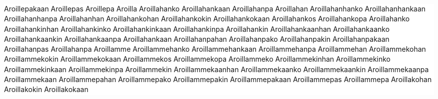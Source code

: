 Aroillepakaan
Aroillepas
Aroillepa
Aroilla
Aroillahanko
Aroillahankaan
Aroillahanpa
Aroillahan
Aroillahanhanko
Aroillahanhankaan
Aroillahanhanpa
Aroillahanhan
Aroillahankohan
Aroillahankokin
Aroillahankokaan
Aroillahankos
Aroillahankopa
Aroillahanko
Aroillahankinhan
Aroillahankinko
Aroillahankinkaan
Aroillahankinpa
Aroillahankin
Aroillahankaanhan
Aroillahankaanko
Aroillahankaankin
Aroillahankaanpa
Aroillahankaan
Aroillahanpahan
Aroillahanpako
Aroillahanpakin
Aroillahanpakaan
Aroillahanpas
Aroillahanpa
Aroillamme
Aroillammehanko
Aroillammehankaan
Aroillammehanpa
Aroillammehan
Aroillammekohan
Aroillammekokin
Aroillammekokaan
Aroillammekos
Aroillammekopa
Aroillammeko
Aroillammekinhan
Aroillammekinko
Aroillammekinkaan
Aroillammekinpa
Aroillammekin
Aroillammekaanhan
Aroillammekaanko
Aroillammekaankin
Aroillammekaanpa
Aroillammekaan
Aroillammepahan
Aroillammepako
Aroillammepakin
Aroillammepakaan
Aroillammepas
Aroillammepa
Aroillakohan
Aroillakokin
Aroillakokaan